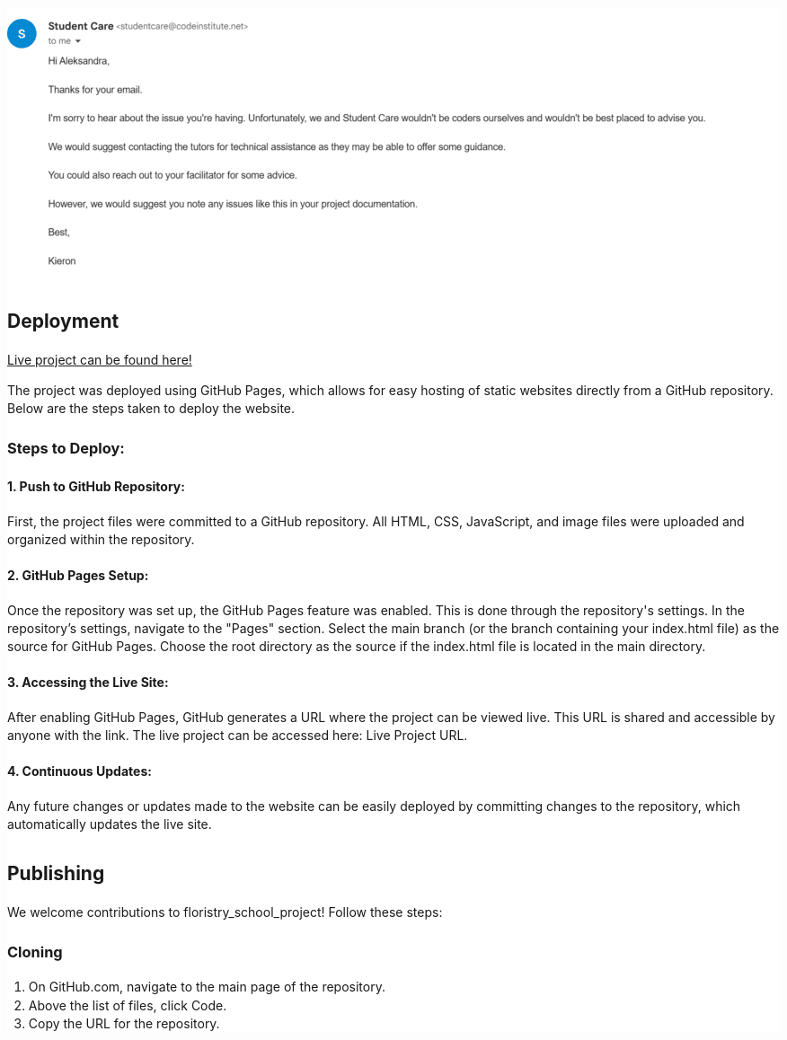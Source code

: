 ![Reply from Student Care 2](documentation/student-care2.png)



## Deployment
[Live project can be found here!](https://alexdotrud.github.io/floristry_school_project/)

The project was deployed using GitHub Pages, which allows for easy hosting of static websites directly from a GitHub repository.
 Below are the steps taken to deploy the website.

 ### Steps to Deploy:

#### 1. Push to GitHub Repository:
First, the project files were committed to a GitHub repository. All HTML, CSS, JavaScript, and image files were uploaded and organized within the repository.
#### 2. GitHub Pages Setup:
Once the repository was set up, the GitHub Pages feature was enabled. This is done through the repository's settings.
In the repository’s settings, navigate to the "Pages" section.
Select the main branch (or the branch containing your index.html file) as the source for GitHub Pages.
Choose the root directory as the source if the index.html file is located in the main directory.
#### 3. Accessing the Live Site:
After enabling GitHub Pages, GitHub generates a URL where the project can be viewed live. This URL is shared and accessible by anyone with the link.
The live project can be accessed here: Live Project URL.
#### 4. Continuous Updates:
Any future changes or updates made to the website can be easily deployed by committing changes to the repository, which automatically updates the live site.

## Publishing
We welcome contributions to floristry_school_project! Follow these steps:

### Cloning
1. On GitHub.com, navigate to the main page of the repository.
2. Above the list of files, click Code.
3. Copy the URL for the repository.
